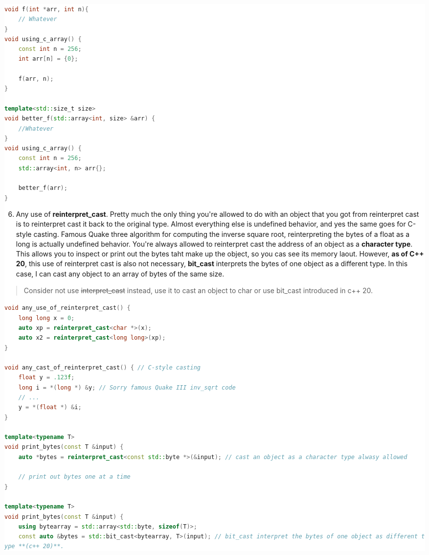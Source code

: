 ```c++
void f(int *arr, int n){
    // Whatever
}
void using_c_array() {
    const int n = 256;
    int arr[n] = {0};

    f(arr, n);
}

template<std::size_t size>
void better_f(std::array<int, size> &arr) {
    //Whatever
}
void using_c_array() {
    const int n = 256;
    std::array<int, n> arr{};

    better_f(arr);
}
```

6. Any use of **reinterpret_cast**. Pretty much the only thing you're allowed to do with an object that you got from reinterpret cast is to reinterpret cast it back to the original type. Almost everything else is undefined behavior, and yes the same goes for C-style casting. Famous Quake three algorithm for computing the inverse square root, reinterpreting the bytes of a float as a long is actually undefined behavior. You're always allowed to reinterpret cast the address of an object as a **character type**. This allows you to inspect or print out the bytes taht make up the object, so you cas see its memory laout. However, **as of C++ 20**, this use of reinterpret cast is also not necessary, **bit_cast** interprets the bytes of one object as a different type. In this case, I can cast any object to an array of bytes of the same size.

> Consider not use ~~interpret_cast~~
> instead, use it to cast an object to char
> or use bit_cast introduced in c++ 20.

```c++
void any_use_of_reinterpret_cast() {
    long long x = 0;
    auto xp = reinterpret_cast<char *>(x);
    auto x2 = reinterpret_cast<long long>(xp);
}

void any_cast_of_reinterpret_cast() { // C-style casting
    float y = .123f;
    long i = *(long *) &y; // Sorry famous Quake III inv_sqrt code
    // ...
    y = *(float *) &i;
}

template<typename T>
void print_bytes(const T &input) {
    auto *bytes = reinterpret_cast<const std::byte *>(&input); // cast an object as a character type alwasy allowed

    // print out bytes one at a time
}

template<typename T>
void print_bytes(const T &input) {
    using bytearray = std::array<std::byte, sizeof(T)>;
    const auto &bytes = std::bit_cast<bytearray, T>(input); // bit_cast interpret the bytes of one object as different type **(c++ 20)**.

```